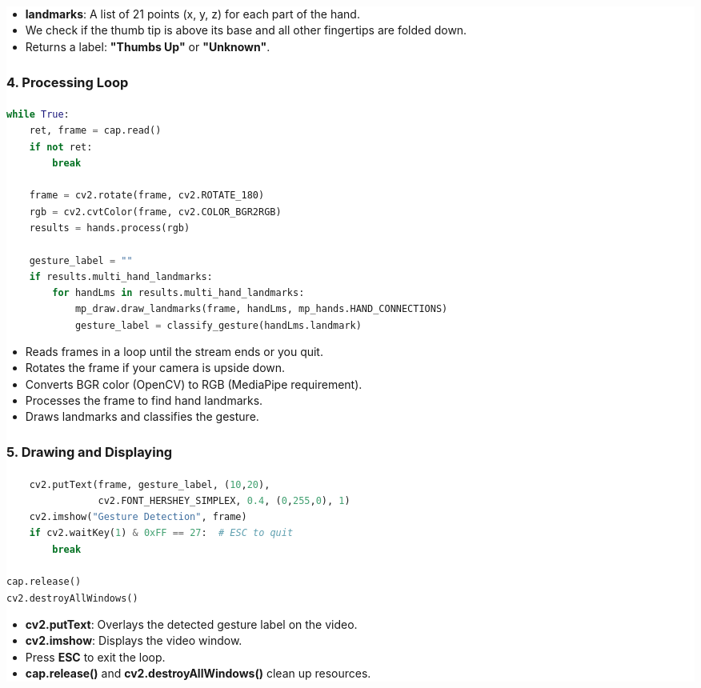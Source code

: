 * **landmarks**: A list of 21 points (x, y, z) for each part of the hand.
* We check if the thumb tip is above its base and all other fingertips are folded down.
* Returns a label: **"Thumbs Up"** or **"Unknown"**.

### 4. Processing Loop

```python
while True:
    ret, frame = cap.read()
    if not ret:
        break

    frame = cv2.rotate(frame, cv2.ROTATE_180)
    rgb = cv2.cvtColor(frame, cv2.COLOR_BGR2RGB)
    results = hands.process(rgb)

    gesture_label = ""
    if results.multi_hand_landmarks:
        for handLms in results.multi_hand_landmarks:
            mp_draw.draw_landmarks(frame, handLms, mp_hands.HAND_CONNECTIONS)
            gesture_label = classify_gesture(handLms.landmark)
```

* Reads frames in a loop until the stream ends or you quit.
* Rotates the frame if your camera is upside down.
* Converts BGR color (OpenCV) to RGB (MediaPipe requirement).
* Processes the frame to find hand landmarks.
* Draws landmarks and classifies the gesture.

### 5. Drawing and Displaying

```python
    cv2.putText(frame, gesture_label, (10,20),
                cv2.FONT_HERSHEY_SIMPLEX, 0.4, (0,255,0), 1)
    cv2.imshow("Gesture Detection", frame)
    if cv2.waitKey(1) & 0xFF == 27:  # ESC to quit
        break

cap.release()
cv2.destroyAllWindows()
```

* **cv2.putText**: Overlays the detected gesture label on the video.
* **cv2.imshow**: Displays the video window.
* Press **ESC** to exit the loop.
* **cap.release()** and **cv2.destroyAllWindows()** clean up resources.



